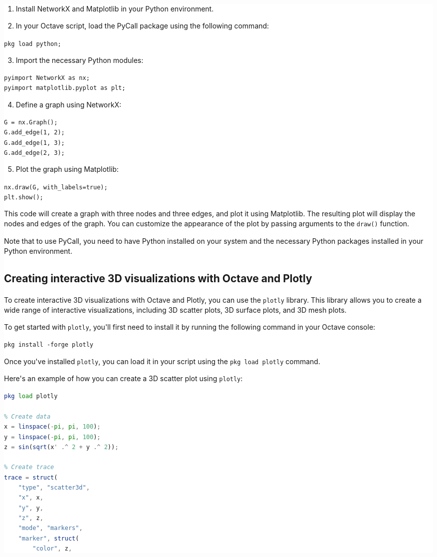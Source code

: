 1. Install NetworkX and Matplotlib in your Python environment.

2. In your Octave script, load the PyCall package using the following command:

```
pkg load python;
```

3. Import the necessary Python modules:

```
pyimport NetworkX as nx;
pyimport matplotlib.pyplot as plt;
```

4. Define a graph using NetworkX:

```
G = nx.Graph();
G.add_edge(1, 2);
G.add_edge(1, 3);
G.add_edge(2, 3);
```

5. Plot the graph using Matplotlib:

```
nx.draw(G, with_labels=true);
plt.show();
```

This code will create a graph with three nodes and three edges, and plot it using Matplotlib. The resulting plot will display the nodes and edges of the graph. You can customize the appearance of the plot by passing arguments to the `draw()` function.

Note that to use PyCall, you need to have Python installed on your system and the necessary Python packages installed in your Python environment.
## Creating interactive 3D visualizations with Octave and Plotly
To create interactive 3D visualizations with Octave and Plotly, you can use the `plotly` library. This library allows you to create a wide range of interactive visualizations, including 3D scatter plots, 3D surface plots, and 3D mesh plots.

To get started with `plotly`, you'll first need to install it by running the following command in your Octave console:

```
pkg install -forge plotly
```

Once you've installed `plotly`, you can load it in your script using the `pkg load plotly` command.

Here's an example of how you can create a 3D scatter plot using `plotly`:

```octave
pkg load plotly

% Create data
x = linspace(-pi, pi, 100);
y = linspace(-pi, pi, 100);
z = sin(sqrt(x' .^ 2 + y .^ 2));

% Create trace
trace = struct(
    "type", "scatter3d",
    "x", x,
    "y", y,
    "z", z,
    "mode", "markers",
    "marker", struct(
        "color", z,
```
